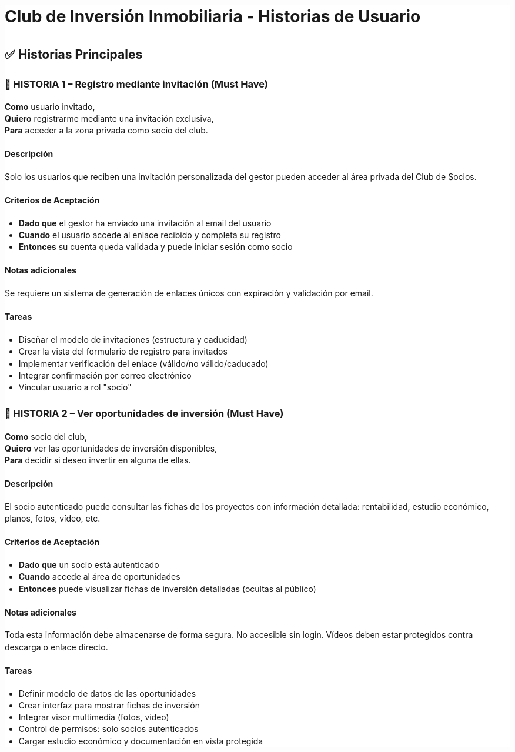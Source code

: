# Club de Inversión Inmobiliaria - Historias de Usuario

## ✅ Historias Principales

### 🥇 HISTORIA 1 – Registro mediante invitación (Must Have)

**Como** usuario invitado,  
**Quiero** registrarme mediante una invitación exclusiva,  
**Para** acceder a la zona privada como socio del club.

#### Descripción
Solo los usuarios que reciben una invitación personalizada del gestor pueden acceder al área privada del Club de Socios.

#### Criterios de Aceptación
- **Dado que** el gestor ha enviado una invitación al email del usuario
- **Cuando** el usuario accede al enlace recibido y completa su registro
- **Entonces** su cuenta queda validada y puede iniciar sesión como socio

#### Notas adicionales
Se requiere un sistema de generación de enlaces únicos con expiración y validación por email.

#### Tareas
- Diseñar el modelo de invitaciones (estructura y caducidad)
- Crear la vista del formulario de registro para invitados
- Implementar verificación del enlace (válido/no válido/caducado)
- Integrar confirmación por correo electrónico
- Vincular usuario a rol "socio"

### 🥈 HISTORIA 2 – Ver oportunidades de inversión (Must Have)

**Como** socio del club,  
**Quiero** ver las oportunidades de inversión disponibles,  
**Para** decidir si deseo invertir en alguna de ellas.

#### Descripción
El socio autenticado puede consultar las fichas de los proyectos con información detallada: rentabilidad, estudio económico, planos, fotos, vídeo, etc.

#### Criterios de Aceptación
- **Dado que** un socio está autenticado
- **Cuando** accede al área de oportunidades
- **Entonces** puede visualizar fichas de inversión detalladas (ocultas al público)

#### Notas adicionales
Toda esta información debe almacenarse de forma segura. No accesible sin login. Vídeos deben estar protegidos contra descarga o enlace directo.

#### Tareas
- Definir modelo de datos de las oportunidades
- Crear interfaz para mostrar fichas de inversión
- Integrar visor multimedia (fotos, vídeo)
- Control de permisos: solo socios autenticados
- Cargar estudio económico y documentación en vista protegida
